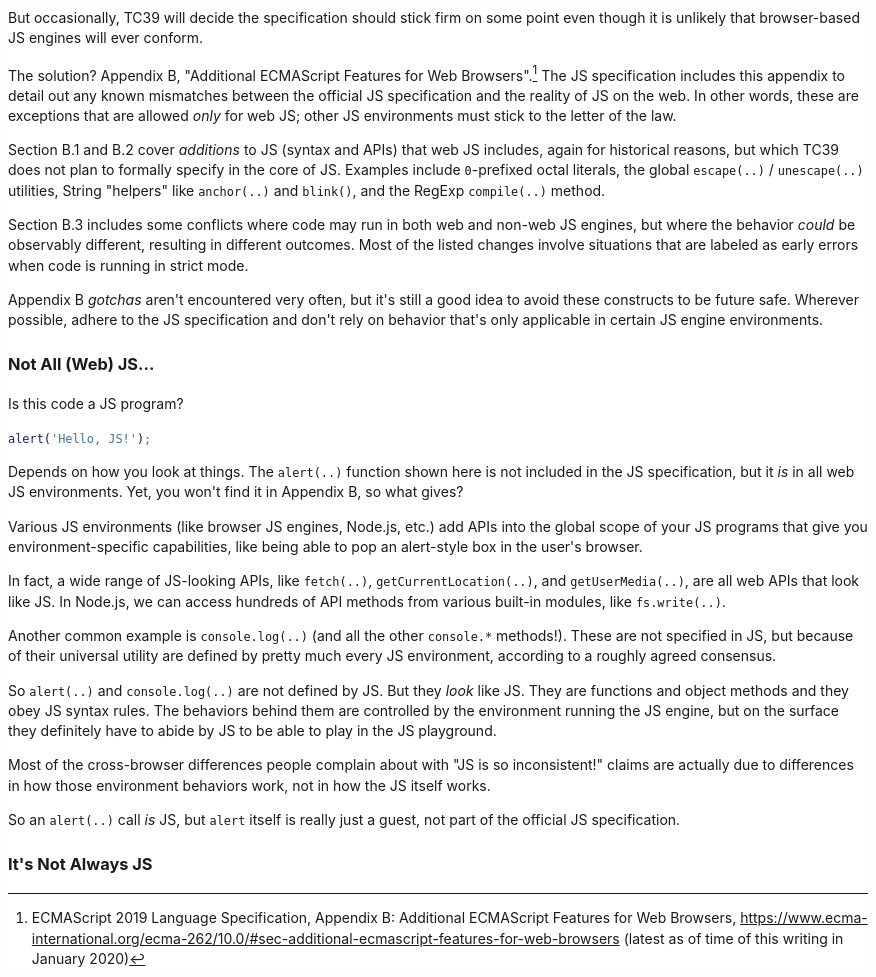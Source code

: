 But occasionally, TC39 will decide the specification should stick firm on some point even though it is unlikely that browser-based JS engines will ever conform.

The solution? Appendix B, "Additional ECMAScript Features for Web Browsers".[^specapb] The JS specification includes this appendix to detail out any known mismatches between the official JS specification and the reality of JS on the web. In other words, these are exceptions that are allowed _only_ for web JS; other JS environments must stick to the letter of the law.

Section B.1 and B.2 cover _additions_ to JS (syntax and APIs) that web JS includes, again for historical reasons, but which TC39 does not plan to formally specify in the core of JS. Examples include `0`-prefixed octal literals, the global `escape(..)` / `unescape(..)` utilities, String "helpers" like `anchor(..)` and `blink()`, and the RegExp `compile(..)` method.

Section B.3 includes some conflicts where code may run in both web and non-web JS engines, but where the behavior _could_ be observably different, resulting in different outcomes. Most of the listed changes involve situations that are labeled as early errors when code is running in strict mode.

Appendix B _gotchas_ aren't encountered very often, but it's still a good idea to avoid these constructs to be future safe. Wherever possible, adhere to the JS specification and don't rely on behavior that's only applicable in certain JS engine environments.

### Not All (Web) JS...

Is this code a JS program?

```js
alert('Hello, JS!');
```

Depends on how you look at things. The `alert(..)` function shown here is not included in the JS specification, but it _is_ in all web JS environments. Yet, you won't find it in Appendix B, so what gives?

Various JS environments (like browser JS engines, Node.js, etc.) add APIs into the global scope of your JS programs that give you environment-specific capabilities, like being able to pop an alert-style box in the user's browser.

In fact, a wide range of JS-looking APIs, like `fetch(..)`, `getCurrentLocation(..)`, and `getUserMedia(..)`, are all web APIs that look like JS. In Node.js, we can access hundreds of API methods from various built-in modules, like `fs.write(..)`.

Another common example is `console.log(..)` (and all the other `console.*` methods!). These are not specified in JS, but because of their universal utility are defined by pretty much every JS environment, according to a roughly agreed consensus.

So `alert(..)` and `console.log(..)` are not defined by JS. But they _look_ like JS. They are functions and object methods and they obey JS syntax rules. The behaviors behind them are controlled by the environment running the JS engine, but on the surface they definitely have to abide by JS to be able to play in the JS playground.

Most of the cross-browser differences people complain about with "JS is so inconsistent!" claims are actually due to differences in how those environment behaviors work, not in how the JS itself works.

So an `alert(..)` call _is_ JS, but `alert` itself is really just a guest, not part of the official JS specification.

### It's Not Always JS


[^specapb]: ECMAScript 2019 Language Specification, Appendix B: Additional ECMAScript Features for Web Browsers, https://www.ecma-international.org/ecma-262/10.0/#sec-additional-ecmascript-features-for-web-browsers (latest as of time of this writing in January 2020)